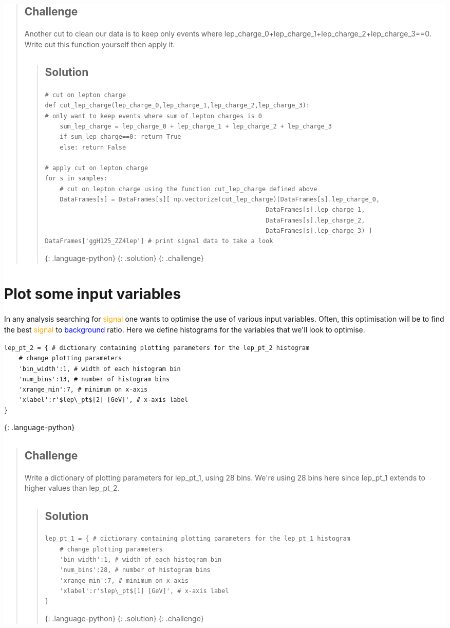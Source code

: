 > ## Challenge
> Another cut to clean our data is to keep only events where lep_charge_0+lep_charge_1+lep_charge_2+lep_charge_3==0. 
> Write out this function yourself then apply it.
>
> > ## Solution
> >
> > ~~~
> > # cut on lepton charge
> > def cut_lep_charge(lep_charge_0,lep_charge_1,lep_charge_2,lep_charge_3):
> > # only want to keep events where sum of lepton charges is 0
> >     sum_lep_charge = lep_charge_0 + lep_charge_1 + lep_charge_2 + lep_charge_3
> >     if sum_lep_charge==0: return True
> >     else: return False
> >
> > # apply cut on lepton charge
> > for s in samples:
> >     # cut on lepton charge using the function cut_lep_charge defined above
> >     DataFrames[s] = DataFrames[s][ np.vectorize(cut_lep_charge)(DataFrames[s].lep_charge_0,
> >                                                     	    DataFrames[s].lep_charge_1,
> >                                                     	    DataFrames[s].lep_charge_2,
> >                                                     	    DataFrames[s].lep_charge_3) ]
> > DataFrames['ggH125_ZZ4lep'] # print signal data to take a look
> > ~~~
> > {: .language-python}
> {: .solution}
{: .challenge}

# Plot some input variables

In any analysis searching for <span style="color:orange">signal</span> one wants to optimise the use of various input variables. Often, this optimisation will be to find the best <span style="color:orange">signal</span> to <span style="color:blue">background</span> ratio. Here we define histograms for the variables that we'll look to optimise.

~~~
lep_pt_2 = { # dictionary containing plotting parameters for the lep_pt_2 histogram
    # change plotting parameters
    'bin_width':1, # width of each histogram bin
    'num_bins':13, # number of histogram bins
    'xrange_min':7, # minimum on x-axis
    'xlabel':r'$lep\_pt$[2] [GeV]', # x-axis label
}
~~~
{: .language-python}

> ## Challenge
> Write a dictionary of plotting parameters for lep_pt_1, using 28 bins. We're using 28 bins here since lep_pt_1 extends to higher values than lep_pt_2.
>
> > ## Solution
> >
> > ~~~
> > lep_pt_1 = { # dictionary containing plotting parameters for the lep_pt_1 histogram
> >     # change plotting parameters
> >     'bin_width':1, # width of each histogram bin
> >     'num_bins':28, # number of histogram bins
> >     'xrange_min':7, # minimum on x-axis
> >     'xlabel':r'$lep\_pt$[1] [GeV]', # x-axis label
> > }
> > ~~~
> > {: .language-python}
> {: .solution}
{: .challenge}

